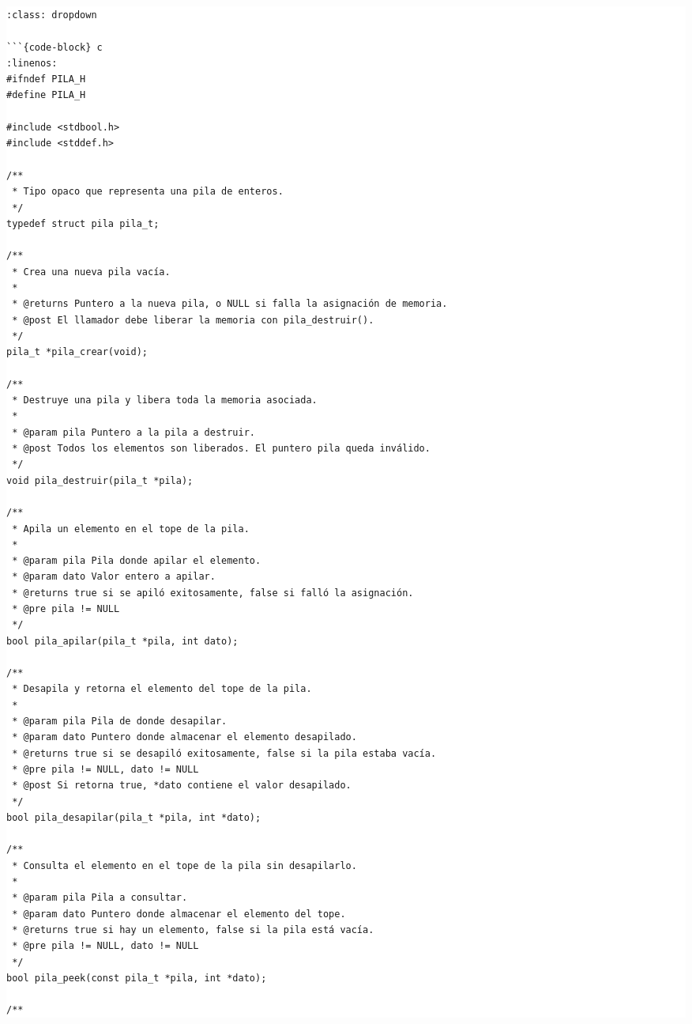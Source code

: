 ````{solution} api_pila_basica
:class: dropdown

```{code-block} c
:linenos:
#ifndef PILA_H
#define PILA_H

#include <stdbool.h>
#include <stddef.h>

/**
 * Tipo opaco que representa una pila de enteros.
 */
typedef struct pila pila_t;

/**
 * Crea una nueva pila vacía.
 *
 * @returns Puntero a la nueva pila, o NULL si falla la asignación de memoria.
 * @post El llamador debe liberar la memoria con pila_destruir().
 */
pila_t *pila_crear(void);

/**
 * Destruye una pila y libera toda la memoria asociada.
 *
 * @param pila Puntero a la pila a destruir.
 * @post Todos los elementos son liberados. El puntero pila queda inválido.
 */
void pila_destruir(pila_t *pila);

/**
 * Apila un elemento en el tope de la pila.
 *
 * @param pila Pila donde apilar el elemento.
 * @param dato Valor entero a apilar.
 * @returns true si se apiló exitosamente, false si falló la asignación.
 * @pre pila != NULL
 */
bool pila_apilar(pila_t *pila, int dato);

/**
 * Desapila y retorna el elemento del tope de la pila.
 *
 * @param pila Pila de donde desapilar.
 * @param dato Puntero donde almacenar el elemento desapilado.
 * @returns true si se desapiló exitosamente, false si la pila estaba vacía.
 * @pre pila != NULL, dato != NULL
 * @post Si retorna true, *dato contiene el valor desapilado.
 */
bool pila_desapilar(pila_t *pila, int *dato);

/**
 * Consulta el elemento en el tope de la pila sin desapilarlo.
 *
 * @param pila Pila a consultar.
 * @param dato Puntero donde almacenar el elemento del tope.
 * @returns true si hay un elemento, false si la pila está vacía.
 * @pre pila != NULL, dato != NULL
 */
bool pila_peek(const pila_t *pila, int *dato);

/**
````